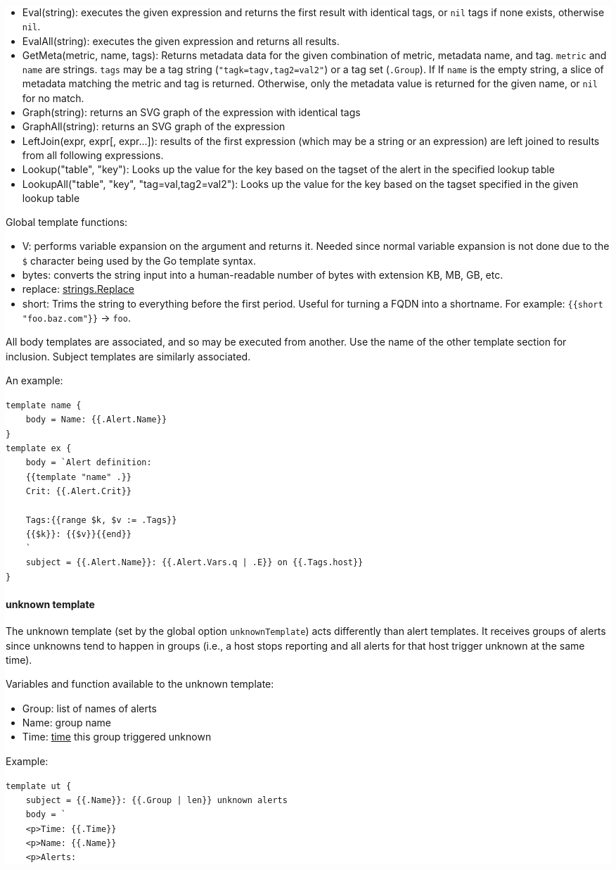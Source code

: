 * Eval(string): executes the given expression and returns the first result with identical tags, or `nil` tags if none exists, otherwise `nil`.
* EvalAll(string): executes the given expression and returns all results.
* GetMeta(metric, name, tags): Returns metadata data for the given combination of metric, metadata name, and tag. `metric` and `name` are strings. `tags` may be a tag string (`"tagk=tagv,tag2=val2"`) or a tag set (`.Group`). If If `name` is the empty string, a slice of metadata matching the metric and tag is returned. Otherwise, only the metadata value is returned for the given name, or `nil` for no match.
* Graph(string): returns an SVG graph of the expression with identical tags
* GraphAll(string): returns an SVG graph of the expression
* LeftJoin(expr, expr[, expr...]): results of the first expression (which may be a string or an expression) are left joined to results from all following expressions.
* Lookup("table", "key"): Looks up the value for the key based on the tagset of the alert in the specified lookup table
* LookupAll("table", "key", "tag=val,tag2=val2"): Looks up the value for the key based on the tagset specified in the given lookup table

Global template functions:

* V: performs variable expansion on the argument and returns it. Needed since normal variable expansion is not done due to the `$` character being used by the Go template syntax.
* bytes: converts the string input into a human-readable number of bytes with extension KB, MB, GB, etc.
* replace: [strings.Replace](http://golang.org/pkg/strings/#Replace)
* short: Trims the string to everything before the first period. Useful for turning a FQDN into a shortname. For example: `{{short "foo.baz.com"}}` -> `foo`.

All body templates are associated, and so may be executed from another. Use the name of the other template section for inclusion. Subject templates are similarly associated.

An example:

~~~
template name {
	body = Name: {{.Alert.Name}}
}
template ex {
	body = `Alert definition:
	{{template "name" .}}
	Crit: {{.Alert.Crit}}

	Tags:{{range $k, $v := .Tags}}
	{{$k}}: {{$v}}{{end}}
	`
	subject = {{.Alert.Name}}: {{.Alert.Vars.q | .E}} on {{.Tags.host}}
}
~~~

#### unknown template

The unknown template (set by the global option `unknownTemplate`) acts differently than alert templates. It receives groups of alerts since unknowns tend to happen in groups (i.e., a host stops reporting and all alerts for that host trigger unknown at the same time).

Variables and function available to the unknown template:

* Group: list of names of alerts
* Name: group name
* Time: [time](http://golang.org/pkg/time/#Time) this group triggered unknown

Example:

~~~
template ut {
	subject = {{.Name}}: {{.Group | len}} unknown alerts
	body = `
	<p>Time: {{.Time}}
	<p>Name: {{.Name}}
	<p>Alerts:
~~~